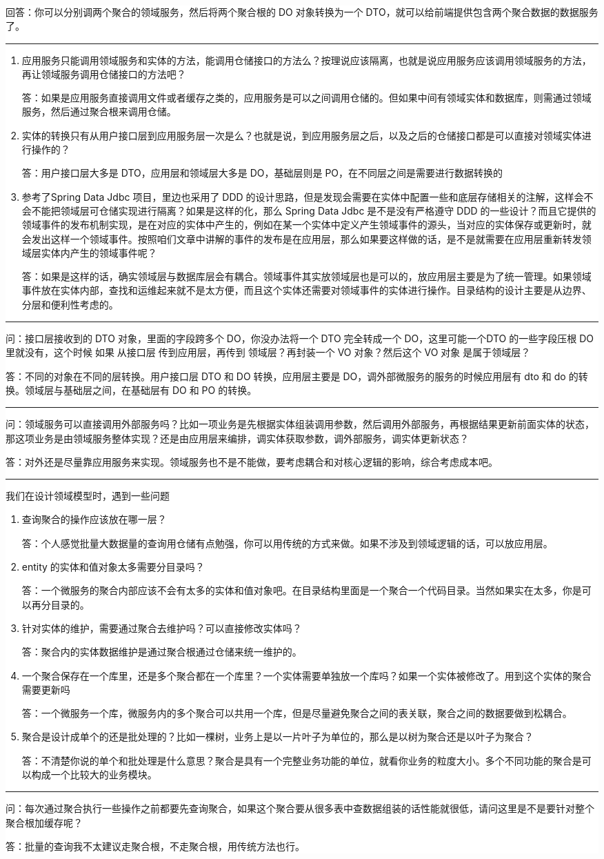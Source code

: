 回答：你可以分别调两个聚合的领域服务，然后将两个聚合根的 DO 对象转换为一个 DTO，就可以给前端提供包含两个聚合数据的数据服务了。



---



1. 应用服务只能调用领域服务和实体的方法，能调用仓储接口的方法么？按理说应该隔离，也就是说应用服务应该调用领域服务的方法，再让领域服务调用仓储接口的方法吧？

   答：如果是应用服务直接调用文件或者缓存之类的，应用服务是可以之间调用仓储的。但如果中间有领域实体和数据库，则需通过领域服务，然后通过聚合根来调用仓储。

2. 实体的转换只有从用户接口层到应用服务层一次是么？也就是说，到应用服务层之后，以及之后的仓储接口都是可以直接对领域实体进行操作的？

   答：用户接口层大多是 DTO，应用层和领域层大多是 DO，基础层则是 PO，在不同层之间是需要进行数据转换的

3. 参考了Spring Data Jdbc 项目，里边也采用了 DDD 的设计思路，但是发现会需要在实体中配置一些和底层存储相关的注解，这样会不会不能把领域层可仓储实现进行隔离？如果是这样的化，那么 Spring Data Jdbc 是不是没有严格遵守 DDD 的一些设计？而且它提供的领域事件的发布机制实现，是在对应的实体中产生的，例如在某一个实体中定义产生领域事件的源头，当对应的实体保存或更新时，就会发出这样一个领域事件。按照咱们文章中讲解的事件的发布是在应用层，那么如果要这样做的话，是不是就需要在应用层重新转发领域层实体内产生的领域事件呢？

   答：如果是这样的话，确实领域层与数据库层会有耦合。领域事件其实放领域层也是可以的，放应用层主要是为了统一管理。如果领域事件放在实体内部，查找和运维起来就不是太方便，而且这个实体还需要对领域事件的实体进行操作。目录结构的设计主要是从边界、分层和便利性考虑的。

   

---



问：接口层接收到的 DTO 对象，里面的字段跨多个 DO，你没办法将一个 DTO 完全转成一个 DO，这里可能一个DTO 的一些字段压根 DO 里就没有，这个时候 如果 从接口层 传到应用层，再传到 领域层？再封装一个 VO 对象？然后这个 VO 对象 是属于领域层？

答：不同的对象在不同的层转换。用户接口层 DTO 和 DO 转换，应用层主要是 DO，调外部微服务的服务的时候应用层有 dto 和 do 的转换。领域层与基础层之间，在基础层有 DO 和 PO 的转换。



---



问：领域服务可以直接调用外部服务吗？比如一项业务是先根据实体组装调用参数，然后调用外部服务，再根据结果更新前面实体的状态，那这项业务是由领域服务整体实现？还是由应用层来编排，调实体获取参数，调外部服务，调实体更新状态？

答：对外还是尽量靠应用服务来实现。领域服务也不是不能做，要考虑耦合和对核心逻辑的影响，综合考虑成本吧。



---

我们在设计领域模型时，遇到一些问题

1. 查询聚合的操作应该放在哪一层？

   答：个人感觉批量大数据量的查询用仓储有点勉强，你可以用传统的方式来做。如果不涉及到领域逻辑的话，可以放应用层。

2. entity 的实体和值对象太多需要分目录吗？

   答：一个微服务的聚合内部应该不会有太多的实体和值对象吧。在目录结构里面是一个聚合一个代码目录。当然如果实在太多，你是可以再分目录的。

3. 针对实体的维护，需要通过聚合去维护吗？可以直接修改实体吗？

   答：聚合内的实体数据维护是通过聚合根通过仓储来统一维护的。

4. 一个聚合保存在一个库里，还是多个聚合都在一个库里？一个实体需要单独放一个库吗？如果一个实体被修改了。用到这个实体的聚合需要更新吗

   答：一个微服务一个库，微服务内的多个聚合可以共用一个库，但是尽量避免聚合之间的表关联，聚合之间的数据要做到松耦合。

5. 聚合是设计成单个的还是批处理的？比如一棵树，业务上是以一片叶子为单位的，那么是以树为聚合还是以叶子为聚合？

   答：不清楚你说的单个和批处理是什么意思？聚合是具有一个完整业务功能的单位，就看你业务的粒度大小。多个不同功能的聚合是可以构成一个比较大的业务模块。



---

问：每次通过聚合执行一些操作之前都要先查询聚合，如果这个聚合要从很多表中查数据组装的话性能就很低，请问这里是不是要针对整个聚合根加缓存呢？

答：批量的查询我不太建议走聚合根，不走聚合根，用传统方法也行。